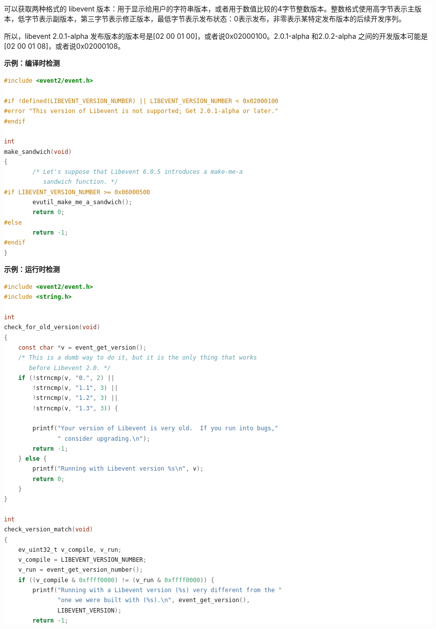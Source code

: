 可以获取两种格式的 libevent 版本：用于显示给用户的字符串版本，或者用于数值比较的4字节整数版本。整数格式使用高字节表示主版本，低字节表示副版本，第三字节表示修正版本，最低字节表示发布状态：0表示发布，非零表示某特定发布版本的后续开发序列。 

所以，libevent 2.0.1-alpha 发布版本的版本号是[02 00 01 00]，或者说0x02000100。2.0.1-alpha 和2.0.2-alpha 之间的开发版本可能是[02 00 01 08]，或者说0x02000108。

**示例：编译时检测**

```c
#include <event2/event.h>

#if !defined(LIBEVENT_VERSION_NUMBER) || LIBEVENT_VERSION_NUMBER < 0x02000100
#error "This version of Libevent is not supported; Get 2.0.1-alpha or later."
#endif

int
make_sandwich(void)
{
        /* Let's suppose that Libevent 6.0.5 introduces a make-me-a
           sandwich function. */
#if LIBEVENT_VERSION_NUMBER >= 0x06000500
        evutil_make_me_a_sandwich();
        return 0;
#else
        return -1;
#endif
}
```

**示例：运行时检测**

```c
#include <event2/event.h>
#include <string.h>

int
check_for_old_version(void)
{
    const char *v = event_get_version();
    /* This is a dumb way to do it, but it is the only thing that works
       before Libevent 2.0. */
    if (!strncmp(v, "0.", 2) ||
        !strncmp(v, "1.1", 3) ||
        !strncmp(v, "1.2", 3) ||
        !strncmp(v, "1.3", 3)) {

        printf("Your version of Libevent is very old.  If you run into bugs,"
               " consider upgrading.\n");
        return -1;
    } else {
        printf("Running with Libevent version %s\n", v);
        return 0;
    }
}

int
check_version_match(void)
{
    ev_uint32_t v_compile, v_run;
    v_compile = LIBEVENT_VERSION_NUMBER;
    v_run = event_get_version_number();
    if ((v_compile & 0xffff0000) != (v_run & 0xffff0000)) {
        printf("Running with a Libevent version (%s) very different from the "
               "one we were built with (%s).\n", event_get_version(),
               LIBEVENT_VERSION);
        return -1;
```